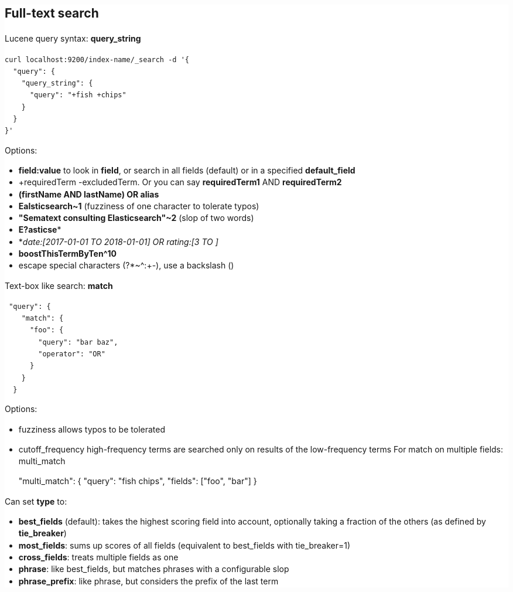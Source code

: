 Full-text search
----------------

Lucene query syntax: **query_string**

    curl localhost:9200/index-name/_search -d '{
      "query": {
        "query_string": {
          "query": "+fish +chips"
        }
      }
    }'

Options:

 - **field:value** to look in **field**, or search in all fields (default) or in
   a specified **default_field**
 - +requiredTerm -excludedTerm. Or you can say **requiredTerm1** AND **requiredTerm2**
 - **(firstName AND lastName) OR alias**
 - **Ealsticsearch~1** (fuzziness of one character to tolerate typos)
 - **"Sematext consulting Elasticsearch"~2** (slop of two words)
 - **E?asticse***
 - **date:[2017-01-01 TO 2018-01-01] OR rating:[3 TO *]**
 - **boostThisTermByTen^10**
 - escape special characters (?*~^:+-), use a backslash (\)

Text-box like search: **match**
 

     "query": {
        "match": {
          "foo": {
            "query": "bar baz",
            "operator": "OR"
          }
        }
      }

Options:

 - fuzziness allows typos to be tolerated
 - cutoff_frequency high-frequency terms are searched only on results of
   the low-frequency terms For match on multiple fields: multi_match

     "multi_match": {
    	       "query": "fish chips",
    	       "fields": ["foo", "bar"]
    	     }

Can set **type** to:

 - **best_fields** (default): takes the highest scoring field into account,
   optionally taking a fraction of the others (as defined by
   **tie_breaker**)
 - **most_fields**: sums up scores of all fields (equivalent to best_fields 
   with tie_breaker=1)
 - **cross_fields**: treats multiple fields as one
 - **phrase**: like best_fields, but matches phrases with a configurable
   slop
 - **phrase_prefix**: like phrase, but considers the prefix of the last term
